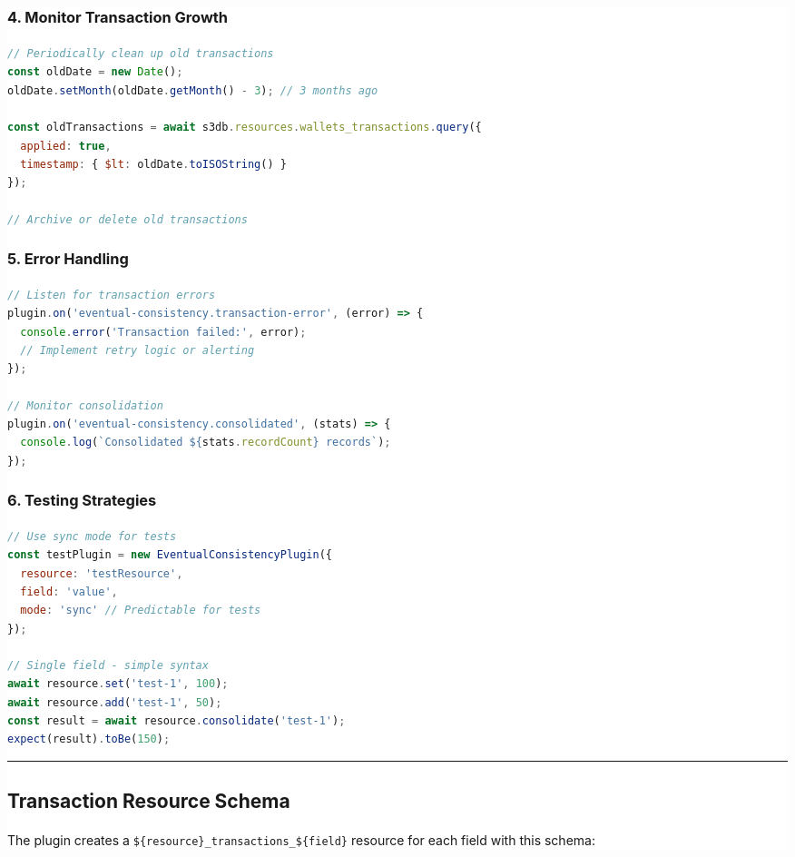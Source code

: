 ### 4. Monitor Transaction Growth

```javascript
// Periodically clean up old transactions
const oldDate = new Date();
oldDate.setMonth(oldDate.getMonth() - 3); // 3 months ago

const oldTransactions = await s3db.resources.wallets_transactions.query({
  applied: true,
  timestamp: { $lt: oldDate.toISOString() }
});

// Archive or delete old transactions
```

### 5. Error Handling

```javascript
// Listen for transaction errors
plugin.on('eventual-consistency.transaction-error', (error) => {
  console.error('Transaction failed:', error);
  // Implement retry logic or alerting
});

// Monitor consolidation
plugin.on('eventual-consistency.consolidated', (stats) => {
  console.log(`Consolidated ${stats.recordCount} records`);
});
```

### 6. Testing Strategies

```javascript
// Use sync mode for tests
const testPlugin = new EventualConsistencyPlugin({
  resource: 'testResource',
  field: 'value',
  mode: 'sync' // Predictable for tests
});

// Single field - simple syntax
await resource.set('test-1', 100);
await resource.add('test-1', 50);
const result = await resource.consolidate('test-1');
expect(result).toBe(150);
```

---

## Transaction Resource Schema

The plugin creates a `${resource}_transactions_${field}` resource for each field with this schema:
